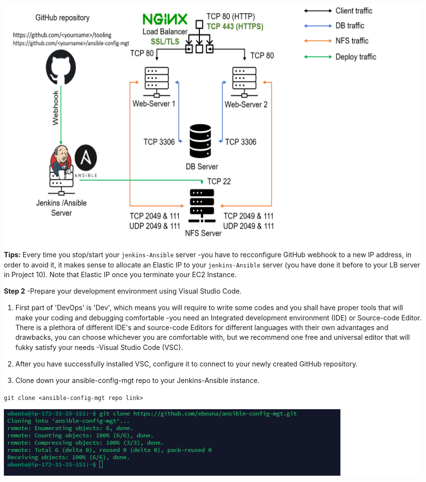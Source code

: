 ![Alt text](<Images/set up.png>)

**Tips:** Every time you stop/start your `jenkins-Ansible` server -you have to recconfigure GitHub webhook to a new IP address, in order to avoid it, it makes sense to allocate an Elastic IP to your `jenkins-Ansible` server (you have done it before to your LB server in Project 10). Note that Elastic IP once you terminate your EC2 Instance.

**Step 2** -Prepare your development environment using Visual Studio Code.

1. First part of 'DevOps' is 'Dev', which means you will require to write some codes and you shall have proper tools that will make your coding and debugging comfortable -you need an Integrated development environment (IDE) or Source-code Editor. There is a plethora of different IDE's and source-code Editors for different languages with their own advantages and drawbacks, you can choose whichever you are comfortable with, but we recommend one free and universal editor that will fukky satisfy your needs -Visual Studio Code (VSC).

2. After you have successfully installed VSC, configure it to connect to your newly created GitHub repository.

3. Clone down your ansible-config-mgt repo to your Jenkins-Ansible instance.

`git clone <ansible-config-mgt repo link>`

![Alt text](<Images/git clone.png>)
